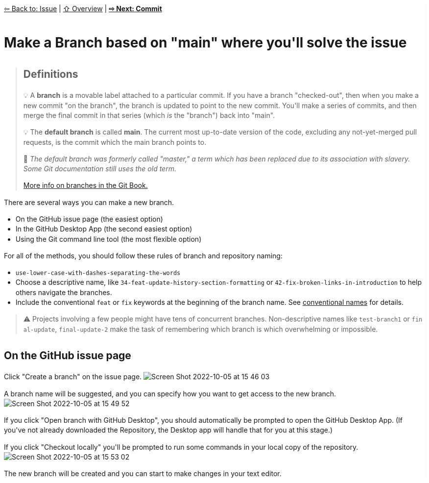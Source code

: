 [⇦ Back to: Issue](how-to-issue.md) | [⇧ Overview](README.md) | [**⇨ Next: Commit**](how-to-commit.md)

# Make a Branch based on "main" where you'll solve the issue

> ## Definitions
> 💡 A **branch** is a movable label attached to a particular commit. If you have a branch "checked-out", then when you make a new commit "on the branch", the branch is updated to point to the new commit. You'll make a series of commits, and then merge the final commit in that series (which *is* the "branch") back into "main". 
> 
> 💡 The **default branch** is called **main**. The current most up-to-date version of the code, excluding any not-yet-merged pull requests, is the commit which the main branch points to.
> 
> 👵 *The default branch was formerly called "master," a term which has been replaced due to its association with slavery. Some Git documentation still uses the old term.*
> 
> [More info on branches in the Git Book.](https://git-scm.com/book/en/v2/Git-Branching-Basic-Branching-and-Merging)

There are several ways you can make a new branch.
- On the GitHub issue page (the easiest option) 
- In the GitHub Desktop App (the second easiest option)
- Using the Git command line tool (the most flexible option)

For all of the methods, you should follow these rules of branch and repository naming:
- `use-lower-case-with-dashes-separating-the-words`
- Choose a descriptive name, like `34-feat-update-history-section-formatting` or `42-fix-broken-links-in-introduction` to help others navigate the branches.
- Include the conventional `feat` or `fix` keywords at the beginning of the branch name. See [conventional names](conventional-names.md) for details.
 
 > ⚠️ Projects involving a few people might have tens of concurrent branches. Non-descriptive names like `test-branch1` or `final-update`, `final-update-2` make the task of remembering which branch is which overwhelming or impossible.

## On the GitHub issue page
Click "Create a branch" on the issue page.
<img width="1110" alt="Screen Shot 2022-10-05 at 15 46 03" src="https://user-images.githubusercontent.com/2803227/194149229-899e9a1c-a97d-47f4-adbc-a12dbd47d670.png">

A branch name will be suggested, and you can specify how you want to get access to the new branch. 
<img width="1110" alt="Screen Shot 2022-10-05 at 15 49 52" src="https://user-images.githubusercontent.com/2803227/194149861-71146984-1872-4e38-9391-a8e77b401e8a.png">

If you click "Open branch with GitHub Desktop", you should automatically be prompted to open the GitHub Desktop App. (If you've not already downloaded the Repository, the Desktop app will handle that for you at this stage.)

If you click "Checkout locally" you'll be prompted to run some commands in your local copy of the repository.<img width="1110" alt="Screen Shot 2022-10-05 at 15 53 02" src="https://user-images.githubusercontent.com/2803227/194150561-819ec255-6b2b-4d01-b30b-264df4f3c1a5.png">

The new branch will be created and you can start to make changes in your text editor.
